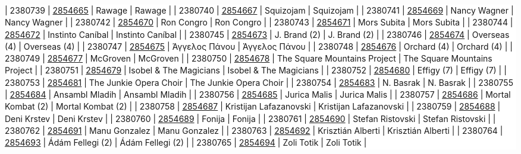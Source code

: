| 2380739 | [2854665](https://www.discogs.com/artist/2854665) | Rawage | Rawage |
| 2380740 | [2854667](https://www.discogs.com/artist/2854667) | Squizojam | Squizojam |
| 2380741 | [2854669](https://www.discogs.com/artist/2854669) | Nancy Wagner | Nancy Wagner |
| 2380742 | [2854670](https://www.discogs.com/artist/2854670) | Ron Congro | Ron Congro |
| 2380743 | [2854671](https://www.discogs.com/artist/2854671) | Mors Subita | Mors Subita |
| 2380744 | [2854672](https://www.discogs.com/artist/2854672) | Instinto Caníbal | Instinto Caníbal |
| 2380745 | [2854673](https://www.discogs.com/artist/2854673) | J. Brand (2) | J. Brand (2) |
| 2380746 | [2854674](https://www.discogs.com/artist/2854674) | Overseas (4) | Overseas (4) |
| 2380747 | [2854675](https://www.discogs.com/artist/2854675) | Άγγελος Πάνου | Άγγελος Πάνου |
| 2380748 | [2854676](https://www.discogs.com/artist/2854676) | Orchard (4) | Orchard (4) |
| 2380749 | [2854677](https://www.discogs.com/artist/2854677) | McGroven | McGroven |
| 2380750 | [2854678](https://www.discogs.com/artist/2854678) | The Square Mountains Project | The Square Mountains Project |
| 2380751 | [2854679](https://www.discogs.com/artist/2854679) | Isobel & The Magicians | Isobel & The Magicians |
| 2380752 | [2854680](https://www.discogs.com/artist/2854680) | Effigy (7) | Effigy (7) |
| 2380753 | [2854681](https://www.discogs.com/artist/2854681) | The Junkie Opera Choir | The Junkie Opera Choir |
| 2380754 | [2854683](https://www.discogs.com/artist/2854683) | N. Basrak | N. Basrak |
| 2380755 | [2854684](https://www.discogs.com/artist/2854684) | Ansambl Mladih | Ansambl Mladih |
| 2380756 | [2854685](https://www.discogs.com/artist/2854685) | Jurica Malis | Jurica Malis |
| 2380757 | [2854686](https://www.discogs.com/artist/2854686) | Mortal Kombat (2) | Mortal Kombat (2) |
| 2380758 | [2854687](https://www.discogs.com/artist/2854687) | Kristijan Lafazanovski | Kristijan Lafazanovski |
| 2380759 | [2854688](https://www.discogs.com/artist/2854688) | Deni Krstev | Deni Krstev |
| 2380760 | [2854689](https://www.discogs.com/artist/2854689) | Fonija | Fonija |
| 2380761 | [2854690](https://www.discogs.com/artist/2854690) | Stefan Ristovski | Stefan Ristovski |
| 2380762 | [2854691](https://www.discogs.com/artist/2854691) | Manu Gonzalez | Manu Gonzalez |
| 2380763 | [2854692](https://www.discogs.com/artist/2854692) | Krisztián Alberti | Krisztián Alberti |
| 2380764 | [2854693](https://www.discogs.com/artist/2854693) | Ádám Fellegi (2) | Ádám Fellegi (2) |
| 2380765 | [2854694](https://www.discogs.com/artist/2854694) | Zoli Totik | Zoli Totik |
